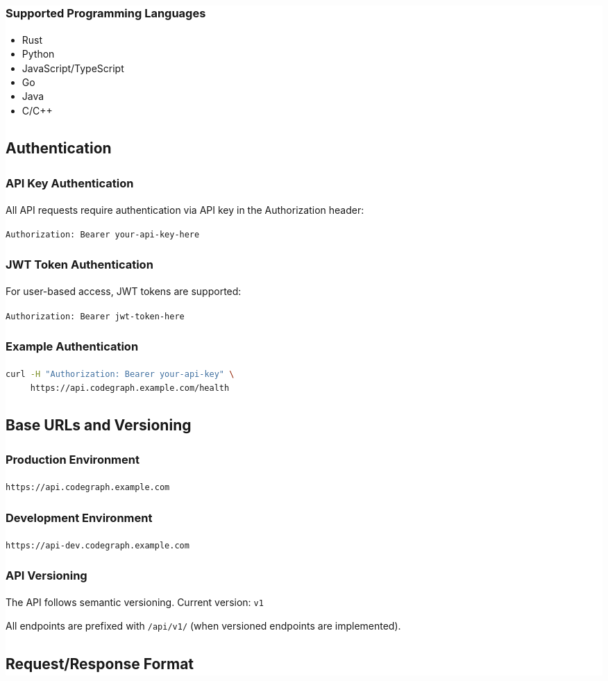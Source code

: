 ### Supported Programming Languages

- Rust
- Python
- JavaScript/TypeScript
- Go
- Java
- C/C++

## Authentication

### API Key Authentication

All API requests require authentication via API key in the Authorization header:

```http
Authorization: Bearer your-api-key-here
```

### JWT Token Authentication

For user-based access, JWT tokens are supported:

```http
Authorization: Bearer jwt-token-here
```

### Example Authentication

```bash
curl -H "Authorization: Bearer your-api-key" \
     https://api.codegraph.example.com/health
```

## Base URLs and Versioning

### Production Environment
```
https://api.codegraph.example.com
```

### Development Environment
```
https://api-dev.codegraph.example.com
```

### API Versioning

The API follows semantic versioning. Current version: `v1`

All endpoints are prefixed with `/api/v1/` (when versioned endpoints are implemented).

## Request/Response Format
